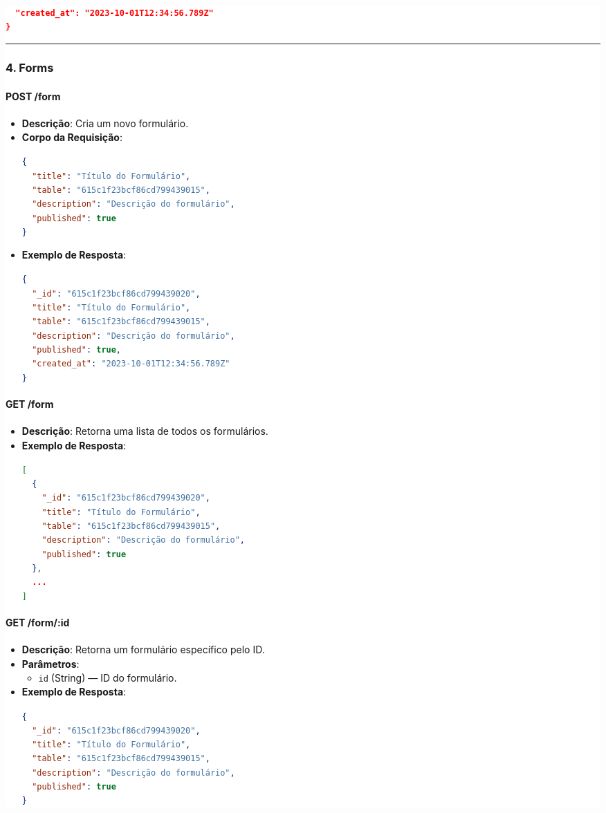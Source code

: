   ```json
    "created_at": "2023-10-01T12:34:56.789Z"
  }
  ```

---



### 4. Forms

#### **POST /form**
- **Descrição**: Cria um novo formulário.
- **Corpo da Requisição**:
  ```json
  {
    "title": "Título do Formulário",
    "table": "615c1f23bcf86cd799439015",
    "description": "Descrição do formulário",
    "published": true
  }
  ```
- **Exemplo de Resposta**:
  ```json
  {
    "_id": "615c1f23bcf86cd799439020",
    "title": "Título do Formulário",
    "table": "615c1f23bcf86cd799439015",
    "description": "Descrição do formulário",
    "published": true,
    "created_at": "2023-10-01T12:34:56.789Z"
  }
  ```

#### **GET /form**
- **Descrição**: Retorna uma lista de todos os formulários.
- **Exemplo de Resposta**:
  ```json
  [
    {
      "_id": "615c1f23bcf86cd799439020",
      "title": "Título do Formulário",
      "table": "615c1f23bcf86cd799439015",
      "description": "Descrição do formulário",
      "published": true
    },
    ...
  ]
  ```

#### **GET /form/:id**
- **Descrição**: Retorna um formulário específico pelo ID.
- **Parâmetros**:
  - `id` (String) — ID do formulário.
- **Exemplo de Resposta**:
  ```json
  {
    "_id": "615c1f23bcf86cd799439020",
    "title": "Título do Formulário",
    "table": "615c1f23bcf86cd799439015",
    "description": "Descrição do formulário",
    "published": true
  }
  ```
